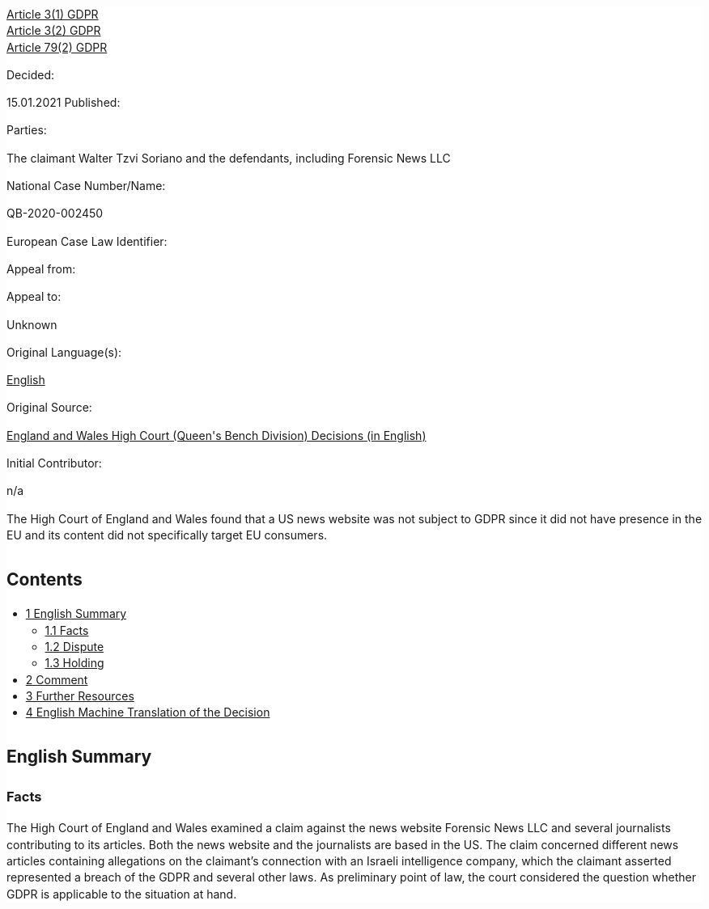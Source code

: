 [Article 3(1) GDPR](/index.php?title=Article_3_GDPR#1 "Article 3 GDPR")  
[Article 3(2) GDPR](/index.php?title=Article_3_GDPR#2 "Article 3 GDPR")  
[Article 79(2) GDPR](/index.php?title=Article_79_GDPR#2 "Article 79 GDPR")

Decided:

15.01.2021 Published:

Parties:

The claimant Walter Tzvi Soriano and the defendants, including Forensic News LLC

National Case Number/Name:

QB-2020-002450

European Case Law Identifier:

Appeal from:

Appeal to:

Unknown

Original Language(s):

[English](/index.php?title=Category:English "Category:English")

Original Source:

[England and Wales High Court (Queen's Bench Division) Decisions (in English)](https://www.bailii.org/ew/cases/EWHC/QB/2021/56.html)

Initial Contributor:

n/a

The High Court of England and Wales found that a US news website was not subject to GDPR since it did not have presence in the EU and its content did not specifically target EU consumers.

## Contents

*   [1 English Summary](#English_Summary)
    *   [1.1 Facts](#Facts)
    *   [1.2 Dispute](#Dispute)
    *   [1.3 Holding](#Holding)
*   [2 Comment](#Comment)
*   [3 Further Resources](#Further_Resources)
*   [4 English Machine Translation of the Decision](#English_Machine_Translation_of_the_Decision)

## English Summary

### Facts

The High Court of England and Wales examined a claim against the news website Forensic News LLC and several journalists contributing to its articles. Both the news website and the journalists are based in the US. The claim concerned different news articles containing allegations on the claimant’s connection with an Israeli intelligence company, which the claimant asserted represented a breach of the GDPR and several other laws. As preliminary point of law, the court considered the question whether GDPR is applicable to the situation at hand.
